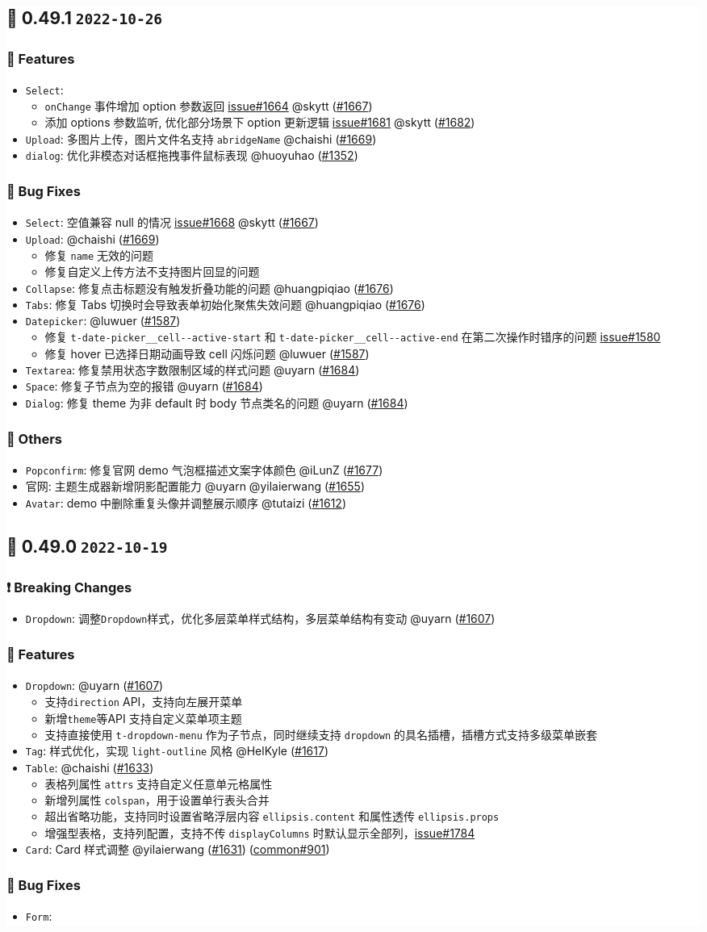 ## 🌈 0.49.1 `2022-10-26` 
### 🚀 Features
- `Select`:
  - `onChange` 事件增加 option 参数返回 [issue#1664](https://github.com/Tencent/tdesign-vue/issues/1664) @skytt ([#1667](https://github.com/Tencent/tdesign-vue/pull/1667))
  - 添加 options 参数监听, 优化部分场景下 option 更新逻辑 [issue#1681](https://github.com/Tencent/tdesign-vue/issues/1681) @skytt ([#1682](https://github.com/Tencent/tdesign-vue/pull/1682))
- `Upload`: 多图片上传，图片文件名支持 `abridgeName` @chaishi ([#1669](https://github.com/Tencent/tdesign-vue/pull/1669))
- `dialog`:  优化非模态对话框拖拽事件鼠标表现  @huoyuhao ([#1352](https://github.com/Tencent/tdesign-vue/pull/1352))
### 🐞 Bug Fixes
- `Select`: 空值兼容 null 的情况 [issue#1668](https://github.com/Tencent/tdesign-vue/issues/1668) @skytt ([#1667](https://github.com/Tencent/tdesign-vue/pull/1667))
- `Upload`: @chaishi ([#1669](https://github.com/Tencent/tdesign-vue/pull/1669))
  - 修复 `name` 无效的问题
  - 修复自定义上传方法不支持图片回显的问题
- `Collapse`: 修复点击标题没有触发折叠功能的问题 @huangpiqiao ([#1676](https://github.com/Tencent/tdesign-vue/pull/1676))
- `Tabs`: 修复 Tabs 切换时会导致表单初始化聚焦失效问题 @huangpiqiao ([#1676](https://github.com/Tencent/tdesign-vue/pull/1676))
- `Datepicker`: @luwuer ([#1587](https://github.com/Tencent/tdesign-vue/pull/1587))
  - 修复 `t-date-picker__cell--active-start` 和 `t-date-picker__cell--active-end` 在第二次操作时错序的问题 [issue#1580](https://github.com/Tencent/tdesign-vue/issues/1580)
  - 修复 hover 已选择日期动画导致 cell 闪烁问题 @luwuer ([#1587](https://github.com/Tencent/tdesign-vue/pull/1587))
- `Textarea`: 修复禁用状态字数限制区域的样式问题 @uyarn ([#1684](https://github.com/Tencent/tdesign-vue/pull/1684))
- `Space`: 修复子节点为空的报错 @uyarn ([#1684](https://github.com/Tencent/tdesign-vue/pull/1684))
- `Dialog`: 修复 theme 为非 default 时 body 节点类名的问题 @uyarn ([#1684](https://github.com/Tencent/tdesign-vue/pull/1684))
### 🚧 Others
- `Popconfirm`: 修复官网 demo 气泡框描述文案字体颜色 @iLunZ ([#1677](https://github.com/Tencent/tdesign-vue/pull/1677))
- 官网: 主题生成器新增阴影配置能力 @uyarn @yilaierwang ([#1655](https://github.com/Tencent/tdesign-vue/pull/1655))
- `Avatar`: demo 中删除重复头像并调整展示顺序 @tutaizi ([#1612](https://github.com/Tencent/tdesign-vue/pull/1612))

## 🌈 0.49.0 `2022-10-19` 
### ❗ Breaking Changes
- `Dropdown`: 调整`Dropdown`样式，优化多层菜单样式结构，多层菜单结构有变动 @uyarn ([#1607](https://github.com/Tencent/tdesign-vue/pull/1607))
### 🚀 Features
- `Dropdown`: @uyarn ([#1607](https://github.com/Tencent/tdesign-vue/pull/1607))
  - 支持`direction` API，支持向左展开菜单
  - 新增`theme`等API 支持自定义菜单项主题
  - 支持直接使用 `t-dropdown-menu` 作为子节点，同时继续支持 `dropdown` 的具名插槽，插槽方式支持多级菜单嵌套
- `Tag`: 样式优化，实现 `light-outline` 风格 @HelKyle ([#1617](https://github.com/Tencent/tdesign-vue/pull/1617))
- `Table`: @chaishi ([#1633](https://github.com/Tencent/tdesign-vue/pull/1633))
  - 表格列属性 `attrs` 支持自定义任意单元格属性
  - 新增列属性 `colspan`，用于设置单行表头合并
  - 超出省略功能，支持同时设置省略浮层内容 `ellipsis.content` 和属性透传 `ellipsis.props`
  - 增强型表格，支持列配置，支持不传 `displayColumns` 时默认显示全部列，[issue#1784](https://github.com/Tencent/tdesign-vue-next/issues/1784)
- `Card`: Card 样式调整 @yilaierwang ([#1631](https://github.com/Tencent/tdesign-vue/pull/1631)) ([common#901](https://github.com/Tencent/tdesign-common/pull/901))
### 🐞 Bug Fixes
- `Form`: